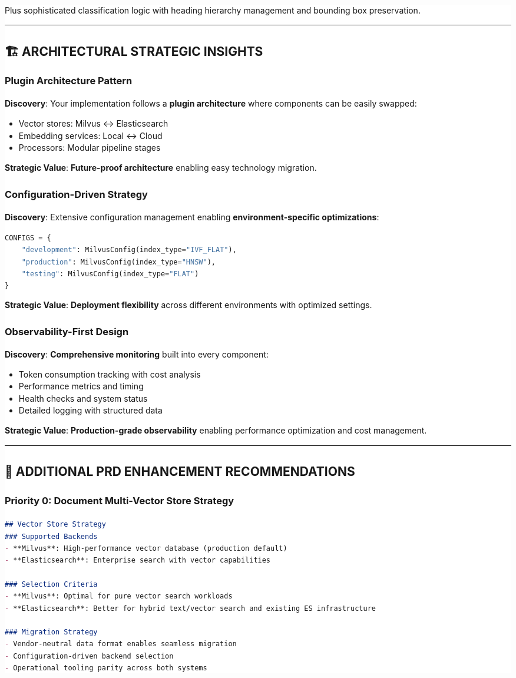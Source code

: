 Plus sophisticated classification logic with heading hierarchy management and bounding box preservation.

---

## 🏗️ ARCHITECTURAL STRATEGIC INSIGHTS

### **Plugin Architecture Pattern**

**Discovery**: Your implementation follows a **plugin architecture** where components can be easily swapped:
- Vector stores: Milvus ↔ Elasticsearch
- Embedding services: Local ↔ Cloud
- Processors: Modular pipeline stages

**Strategic Value**: **Future-proof architecture** enabling easy technology migration.

### **Configuration-Driven Strategy**

**Discovery**: Extensive configuration management enabling **environment-specific optimizations**:
```python
CONFIGS = {
    "development": MilvusConfig(index_type="IVF_FLAT"),  
    "production": MilvusConfig(index_type="HNSW"),
    "testing": MilvusConfig(index_type="FLAT")
}
```

**Strategic Value**: **Deployment flexibility** across different environments with optimized settings.

### **Observability-First Design**

**Discovery**: **Comprehensive monitoring** built into every component:
- Token consumption tracking with cost analysis
- Performance metrics and timing
- Health checks and system status
- Detailed logging with structured data

**Strategic Value**: **Production-grade observability** enabling performance optimization and cost management.

---

## 🎯 ADDITIONAL PRD ENHANCEMENT RECOMMENDATIONS

### **Priority 0: Document Multi-Vector Store Strategy**

```markdown
## Vector Store Strategy
### Supported Backends
- **Milvus**: High-performance vector database (production default)
- **Elasticsearch**: Enterprise search with vector capabilities

### Selection Criteria
- **Milvus**: Optimal for pure vector search workloads
- **Elasticsearch**: Better for hybrid text/vector search and existing ES infrastructure

### Migration Strategy  
- Vendor-neutral data format enables seamless migration
- Configuration-driven backend selection
- Operational tooling parity across both systems
```
